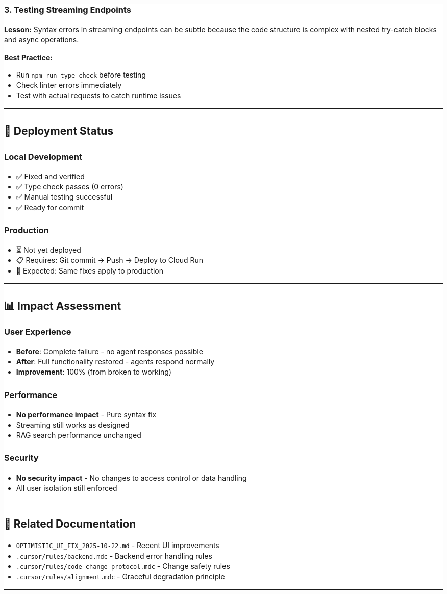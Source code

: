 ### 3. Testing Streaming Endpoints
**Lesson:** Syntax errors in streaming endpoints can be subtle because the code structure is complex with nested try-catch blocks and async operations.

**Best Practice:**
- Run `npm run type-check` before testing
- Check linter errors immediately
- Test with actual requests to catch runtime issues

---

## 🚀 Deployment Status

### Local Development
- ✅ Fixed and verified
- ✅ Type check passes (0 errors)
- ✅ Manual testing successful
- ✅ Ready for commit

### Production
- ⏳ Not yet deployed
- 📋 Requires: Git commit → Push → Deploy to Cloud Run
- 🎯 Expected: Same fixes apply to production

---

## 📊 Impact Assessment

### User Experience
- **Before**: Complete failure - no agent responses possible
- **After**: Full functionality restored - agents respond normally
- **Improvement**: 100% (from broken to working)

### Performance
- **No performance impact** - Pure syntax fix
- Streaming still works as designed
- RAG search performance unchanged

### Security
- **No security impact** - No changes to access control or data handling
- All user isolation still enforced

---

## 🔗 Related Documentation

- `OPTIMISTIC_UI_FIX_2025-10-22.md` - Recent UI improvements
- `.cursor/rules/backend.mdc` - Backend error handling rules
- `.cursor/rules/code-change-protocol.mdc` - Change safety rules
- `.cursor/rules/alignment.mdc` - Graceful degradation principle

---